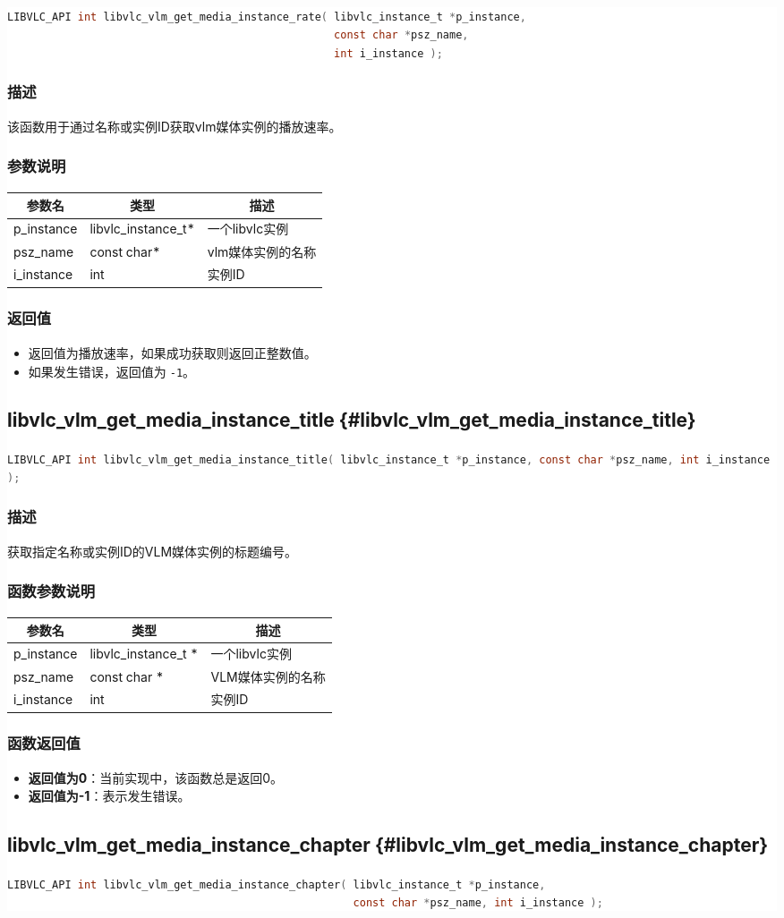 ```c
LIBVLC_API int libvlc_vlm_get_media_instance_rate( libvlc_instance_t *p_instance,
                                                   const char *psz_name,
                                                   int i_instance );
```

### 描述
该函数用于通过名称或实例ID获取vlm媒体实例的播放速率。

### 参数说明
| 参数名       | 类型                | 描述                                                         |
|--------------|---------------------|--------------------------------------------------------------|
| p_instance   | libvlc_instance_t*  | 一个libvlc实例                                               |
| psz_name     | const char*         | vlm媒体实例的名称                                            |
| i_instance   | int                 | 实例ID                                                       |

### 返回值
- 返回值为播放速率，如果成功获取则返回正整数值。
- 如果发生错误，返回值为 `-1`。
## libvlc_vlm_get_media_instance_title {#libvlc_vlm_get_media_instance_title}

```c
LIBVLC_API int libvlc_vlm_get_media_instance_title( libvlc_instance_t *p_instance, const char *psz_name, int i_instance );
```

### 描述
获取指定名称或实例ID的VLM媒体实例的标题编号。

### 函数参数说明

| 参数名       | 类型                | 描述                                         |
|--------------|---------------------|----------------------------------------------|
| p_instance   | libvlc_instance_t * | 一个libvlc实例                               |
| psz_name     | const char *        | VLM媒体实例的名称                            |
| i_instance   | int                 | 实例ID                                       |

### 函数返回值
- **返回值为0**：当前实现中，该函数总是返回0。
- **返回值为-1**：表示发生错误。
## libvlc_vlm_get_media_instance_chapter {#libvlc_vlm_get_media_instance_chapter}

```c
LIBVLC_API int libvlc_vlm_get_media_instance_chapter( libvlc_instance_t *p_instance,
                                                      const char *psz_name, int i_instance );
```
